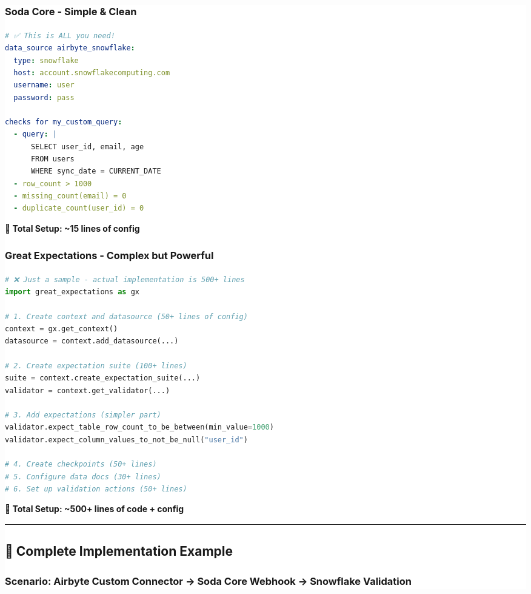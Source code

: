 ### **Soda Core - Simple & Clean**

```yaml
# ✅ This is ALL you need!
data_source airbyte_snowflake:
  type: snowflake
  host: account.snowflakecomputing.com
  username: user
  password: pass

checks for my_custom_query:
  - query: |
      SELECT user_id, email, age 
      FROM users 
      WHERE sync_date = CURRENT_DATE
  - row_count > 1000
  - missing_count(email) = 0
  - duplicate_count(user_id) = 0
```

**📏 Total Setup: ~15 lines of config**

### **Great Expectations - Complex but Powerful**

```python
# ❌ Just a sample - actual implementation is 500+ lines
import great_expectations as gx

# 1. Create context and datasource (50+ lines of config)
context = gx.get_context()
datasource = context.add_datasource(...)

# 2. Create expectation suite (100+ lines)
suite = context.create_expectation_suite(...)
validator = context.get_validator(...)

# 3. Add expectations (simpler part)
validator.expect_table_row_count_to_be_between(min_value=1000)
validator.expect_column_values_to_not_be_null("user_id")

# 4. Create checkpoints (50+ lines)
# 5. Configure data docs (30+ lines)
# 6. Set up validation actions (50+ lines)
```

**📏 Total Setup: ~500+ lines of code + config**

-----

## 🚀 **Complete Implementation Example**

### **Scenario**: Airbyte Custom Connector → Soda Core Webhook → Snowflake Validation
